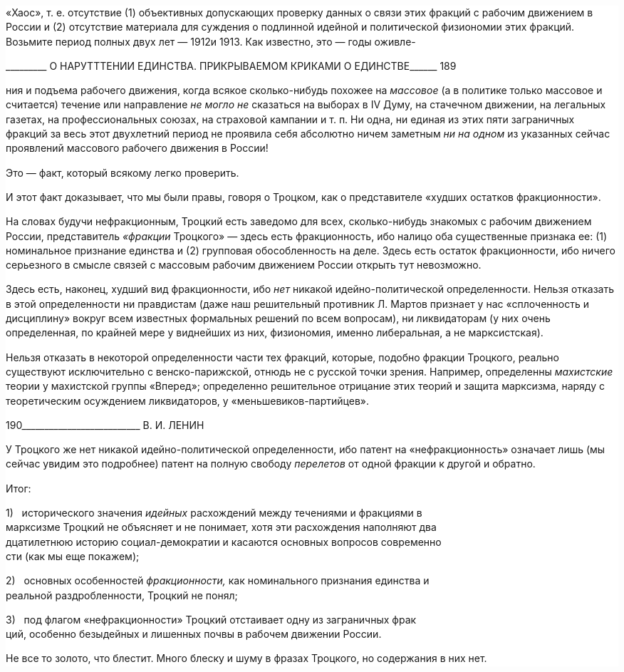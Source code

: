 «Хаос», т. е. отсутствие (1) объективных допускающих проверку данных о связи этих фракций с рабочим движением в России и (2) отсутствие материала для суждения о подлинной идейной и политической физиономии этих фракций. Возьмите период полных двух лет — 1912и 1913. Как известно, это — годы оживле-

  

_________ О НАРУТТТЕНИИ ЕДИНСТВА. ПРИКРЫВАЕМОМ КРИКАМИ О ЕДИНСТВЕ______ 189

ния и подъема рабочего движения, когда всякое сколько-нибудь похожее на _массовое_ (а в политике только массовое и считается) течение или направление _не могло не_ ска­заться на выборах в IV Думу, на стачечном движении, на легальных газетах, на профес­сиональных союзах, на страховой кампании и т. п. Ни одна, ни единая из этих пяти за­граничных фракций за весь этот двухлетний период не проявила себя абсолютно ничем заметным _ни на одном_ из указанных сейчас проявлений массового рабочего движения в России!

Это — факт, который всякому легко проверить.

И этот факт доказывает, что мы были правы, говоря о Троцком, как о представителе «худших остатков фракционности».

На словах будучи нефракционным, Троцкий есть заведомо для всех, сколько-нибудь знакомых с рабочим движением России, представитель _«фракции_ Троцкого» — здесь есть фракционность, ибо налицо оба существенные признака ее: (1) номинальное при­знание единства и (2) групповая обособленность на деле. Здесь есть остаток фракцион­ности, ибо ничего серьезного в смысле связей с массовым рабочим движением России открыть тут невозможно.

Здесь есть, наконец, худший вид фракционности, ибо _нет_ никакой идейно-политической определенности. Нельзя отказать в этой определенности ни правдистам (даже наш решительный противник Л. Мартов признает у нас «сплоченность и дисцип­лину» вокруг всем известных формальных решений по всем вопросам), ни ликвидато­рам (у них очень определенная, по крайней мере у виднейших из них, физиономия, именно либеральная, а не марксистская).

Нельзя отказать в некоторой определенности части тех фракций, которые, подобно фракции Троцкого, реально существуют исключительно с венско-парижской, отнюдь не с русской точки зрения. Например, определенны _махистские_ теории у махистской группы «Вперед»; определенно решительное отрицание этих теорий и защита марксиз­ма, наряду с теоретическим осуждением ликвидаторов, у «меньшевиков-партийцев».

  

190__________________________ В. И. ЛЕНИН

У Троцкого же нет никакой идейно-политической определенности, ибо патент на «нефракционность» означает лишь (мы сейчас увидим это подробнее) патент на пол­ную свободу _перелетов_ от одной фракции к другой и обратно.

Итог:

1)   исторического значения _идейных_ расхождений между течениями и фракциями в  
марксизме Троцкий не объясняет и не понимает, хотя эти расхождения наполняют два­  
дцатилетнюю историю социал-демократии и касаются основных вопросов современно­  
сти (как мы еще покажем);

2)   основных особенностей _фракционности,_ как номинального признания единства и  
реальной раздробленности, Троцкий не понял;

3)   под флагом «нефракционности» Троцкий отстаивает одну из заграничных фрак­  
ций, особенно безыдейных и лишенных почвы в рабочем движении России.

Не все то золото, что блестит. Много блеску и шуму в фразах Троцкого, но содержа­ния в них нет.
